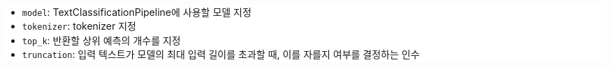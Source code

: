 - `model`: TextClassificationPipeline에 사용할 모델 지정
- `tokenizer`: tokenizer 지정
- `top_k`: 반환할 상위 예측의 개수를 지정
- `truncation`: 입력 텍스트가 모델의 최대 입력 길이를 초과할 때, 이를 자를지 여부를 결정하는 인수
